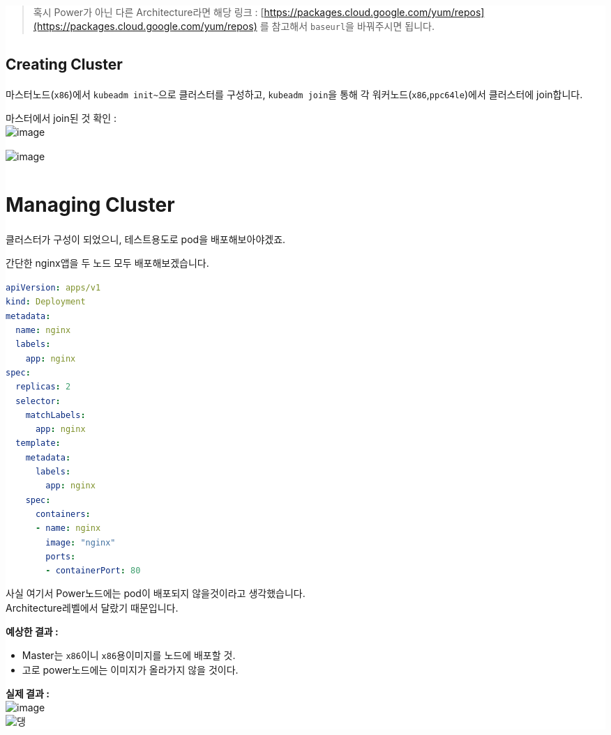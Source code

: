 > 혹시 Power가 아닌 다른 Architecture라면 해당 링크 : [https://packages.cloud.google.com/yum/repos](https://packages.cloud.google.com/yum/repos) 를 참고해서 `baseurl`을 바꿔주시면 됩니다.  

## Creating Cluster
마스터노드(`x86`)에서 `kubeadm init~`으로 클러스터를 구성하고, `kubeadm join`을 통해 각 워커노드(`x86`,`ppc64le`)에서 클러스터에 join합니다.  

마스터에서 join된 것 확인 :   
![image](https://user-images.githubusercontent.com/15958325/73813498-83c4f600-4823-11ea-9816-106a8285b720.png)  

![image](https://user-images.githubusercontent.com/15958325/73814069-56794780-4825-11ea-9abd-5c39fce267ff.png)


# Managing Cluster
클러스터가 구성이 되었으니, 테스트용도로 pod을 배포해보아야겠죠.  

간단한 nginx앱을 두 노드 모두 배포해보겠습니다.  
~~~yaml
apiVersion: apps/v1
kind: Deployment
metadata:
  name: nginx
  labels:
    app: nginx
spec:
  replicas: 2
  selector:
    matchLabels:
      app: nginx
  template:
    metadata:
      labels:
        app: nginx
    spec:
      containers:
      - name: nginx
        image: "nginx"
        ports:
        - containerPort: 80
~~~

사실 여기서 Power노드에는 pod이 배포되지 않을것이라고 생각했습니다.  
Architecture레벨에서 달랐기 때문입니다.  

**예상한 결과 :**   
- Master는 `x86`이니 `x86`용이미지를 노드에 배포할 것.
- 고로 power노드에는 이미지가 올라가지 않을 것이다.  

**실제 결과 :**  
![image](https://user-images.githubusercontent.com/15958325/73814586-dbb12c00-4826-11ea-9740-eae0343642b8.png)   
![댕](https://user-images.githubusercontent.com/15958325/73814820-7c075080-4827-11ea-9a59-d37aa854d365.png)  
